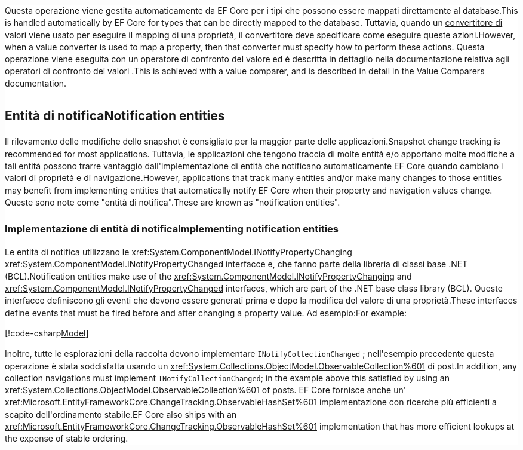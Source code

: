 <span data-ttu-id="cbf28-170">Questa operazione viene gestita automaticamente da EF Core per i tipi che possono essere mappati direttamente al database.</span><span class="sxs-lookup"><span data-stu-id="cbf28-170">This is handled automatically by EF Core for types that can be directly mapped to the database.</span></span> <span data-ttu-id="cbf28-171">Tuttavia, quando un [convertitore di valori viene usato per eseguire il mapping di una proprietà](xref:core/modeling/value-conversions), il convertitore deve specificare come eseguire queste azioni.</span><span class="sxs-lookup"><span data-stu-id="cbf28-171">However, when a [value converter is used to map a property](xref:core/modeling/value-conversions), then that converter must specify how to perform these actions.</span></span> <span data-ttu-id="cbf28-172">Questa operazione viene eseguita con un operatore di confronto del valore ed è descritta in dettaglio nella documentazione relativa agli [operatori di confronto dei valori](xref:core/modeling/value-comparers) .</span><span class="sxs-lookup"><span data-stu-id="cbf28-172">This is achieved with a value comparer, and is described in detail in the [Value Comparers](xref:core/modeling/value-comparers) documentation.</span></span>

## <a name="notification-entities"></a><span data-ttu-id="cbf28-173">Entità di notifica</span><span class="sxs-lookup"><span data-stu-id="cbf28-173">Notification entities</span></span>

<span data-ttu-id="cbf28-174">Il rilevamento delle modifiche dello snapshot è consigliato per la maggior parte delle applicazioni.</span><span class="sxs-lookup"><span data-stu-id="cbf28-174">Snapshot change tracking is recommended for most applications.</span></span> <span data-ttu-id="cbf28-175">Tuttavia, le applicazioni che tengono traccia di molte entità e/o apportano molte modifiche a tali entità possono trarre vantaggio dall'implementazione di entità che notificano automaticamente EF Core quando cambiano i valori di proprietà e di navigazione.</span><span class="sxs-lookup"><span data-stu-id="cbf28-175">However, applications that track many entities and/or make many changes to those entities may benefit from implementing entities that automatically notify EF Core when their property and navigation values change.</span></span> <span data-ttu-id="cbf28-176">Queste sono note come "entità di notifica".</span><span class="sxs-lookup"><span data-stu-id="cbf28-176">These are known as "notification entities".</span></span>

### <a name="implementing-notification-entities"></a><span data-ttu-id="cbf28-177">Implementazione di entità di notifica</span><span class="sxs-lookup"><span data-stu-id="cbf28-177">Implementing notification entities</span></span>

<span data-ttu-id="cbf28-178">Le entità di notifica utilizzano le <xref:System.ComponentModel.INotifyPropertyChanging> <xref:System.ComponentModel.INotifyPropertyChanged> interfacce e, che fanno parte della libreria di classi base .NET (BCL).</span><span class="sxs-lookup"><span data-stu-id="cbf28-178">Notification entities make use of the <xref:System.ComponentModel.INotifyPropertyChanging> and <xref:System.ComponentModel.INotifyPropertyChanged> interfaces, which are part of the .NET base class library (BCL).</span></span> <span data-ttu-id="cbf28-179">Queste interfacce definiscono gli eventi che devono essere generati prima e dopo la modifica del valore di una proprietà.</span><span class="sxs-lookup"><span data-stu-id="cbf28-179">These interfaces define events that must be fired before and after changing a property value.</span></span> <span data-ttu-id="cbf28-180">Ad esempio:</span><span class="sxs-lookup"><span data-stu-id="cbf28-180">For example:</span></span>


[!code-csharp[Model](../../../samples/core/ChangeTracking/ChangeDetectionAndNotifications/NotificationEntitiesSamples.cs?name=Model)]

<span data-ttu-id="cbf28-181">Inoltre, tutte le esplorazioni della raccolta devono implementare `INotifyCollectionChanged` ; nell'esempio precedente questa operazione è stata soddisfatta usando un <xref:System.Collections.ObjectModel.ObservableCollection%601> di post.</span><span class="sxs-lookup"><span data-stu-id="cbf28-181">In addition, any collection navigations must implement `INotifyCollectionChanged`; in the example above this satisfied by using an <xref:System.Collections.ObjectModel.ObservableCollection%601> of posts.</span></span> <span data-ttu-id="cbf28-182">EF Core fornisce anche un' <xref:Microsoft.EntityFrameworkCore.ChangeTracking.ObservableHashSet%601> implementazione con ricerche più efficienti a scapito dell'ordinamento stabile.</span><span class="sxs-lookup"><span data-stu-id="cbf28-182">EF Core also ships with an <xref:Microsoft.EntityFrameworkCore.ChangeTracking.ObservableHashSet%601> implementation that has more efficient lookups at the expense of stable ordering.</span></span>
